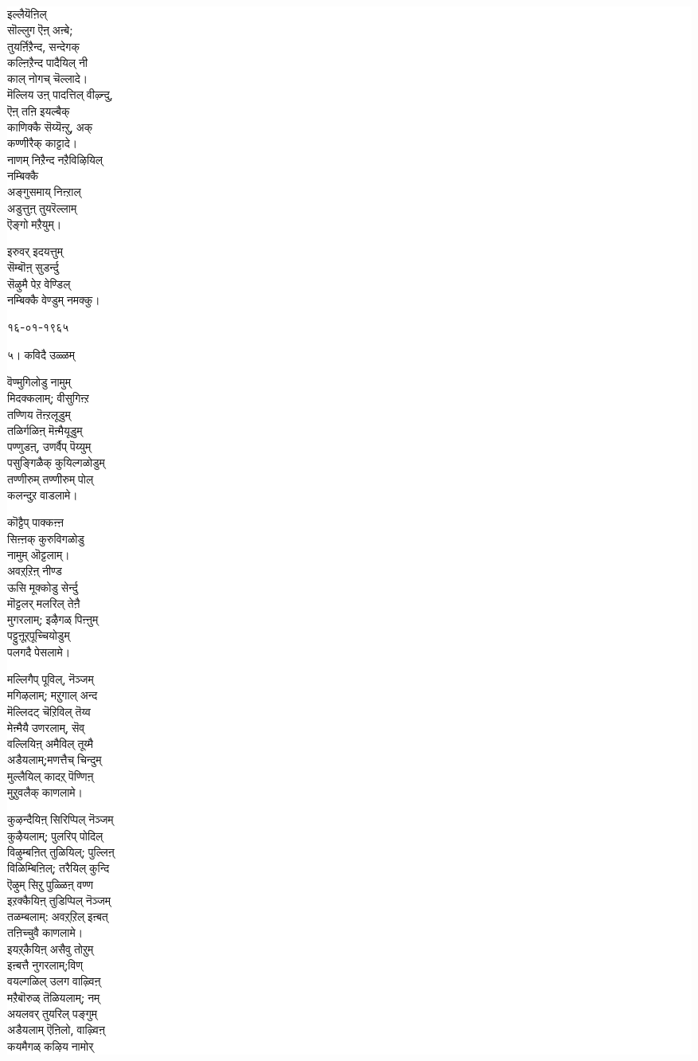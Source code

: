 इल्लैयॆऩिल्  
सॊल्लुग ऎऩ् अऩ्बे;  
तुयर्ऩिऱैन्द, सन्देगक्  
कल्ऩिऱैन्द पादैयिल् नी  
काल् नोगच् चॆल्लादे।  
मॆल्लिय उऩ् पादत्तिल् वीऴ्न्दु,  
ऎऩ् तऩि इयल्बैक्  
काणिक्कै सॆय्यॆऩ्ऱु, अक्  
कण्णीरैक् काट्टादे।  
नाणम् निऱैन्द नऱैविऴियिल्  
नम्बिक्कै  
अङ्गुसमाय् निऩ्ऱाल्  
अडुत्तुऩ् तुयरॆल्लाम्  
ऎङ्गो मऱैयुम्।  
  
इरुवर् इदयत्तुम्  
सॆम्बॊऩ् सुडर्न्दु  
सॆऴुमै पेऱ वेण्डिल्  
नम्बिक्कै वेण्डुम् नमक्कु।  
  
१६-०१-१९६५  
  
 ५।   कविदै उळ्ळम्  
  
वॆण्मुगिलोडु नामुम्  
मिदक्कलाम्; वीसुगिऩ्ऱ  
तण्णिय तॆऩ्ऱलूडुम्  
तळिर्गळिऩ् मॆऩ्मैयूडुम्  
पण्णुडऩ्, उणर्वैप् पॆय्युम्  
पसुङ्गिळैक् कुयिल्गळोडुम्  
तण्णीरुम् तण्णीरुम् पोल्  
कलन्दुऱ वाडलामे।  
  
कॊट्टैप् पाक्कऩ्ऩ  
सिऩ्ऩक् कुरुविगळोडु  
नामुम् ऒट्टलाम्।  
अवऱ्‌ऱिऩ् नीण्ड  
ऊसि मूक्कोडु सेर्न्दु  
मॊट्टलर् मलरिल् तेऩै  
मुगरलाम्; इऴैगळ् पिऩ्ऩुम्  
पट्टुऩूऱ्‌पूच्चियोडुम्  
पलगदै पेसलामे।  
  
मल्लिगैप् पूविल्, नॆञ्जम्  
मगिऴलाम्; मऱुगाल् अन्द  
मॆल्लिदट् चॆऱिविल् तॆय्व  
मेऩ्मैयै उणरलाम्, सॆव्  
वल्लियिऩ् अमैविल् तूय्मै  
अडैयलाम्;मणत्तैच् चिन्दुम्  
मुल्लैयिल् कादऱ्‌ पॆण्णिऩ्  
मुऱुवलैक् काणलामे।  
  
कुऴन्दैयिऩ् सिरिप्पिल् नॆञ्जम्  
कुऴैयलाम्; पुलरिप् पोदिल्  
विऴुम्बऩित् तुळियिल्; पुल्लिऩ्  
विळिम्बिऩिल्; तरैयिल् कुन्दि  
ऎऴुम् सिऱु पुळ्ळिऩ् वण्ण  
इऱक्कैयिऩ् तुडिप्पिल् नॆञ्जम्  
तळम्बलाम्: अवऱ्‌ऱिल् इऩ्बत्  
तऩिच्चुवै काणलामे।  
इयऱ्‌कैयिऩ् असैवु तोऱुम्  
इऩ्बत्तै नुगरलाम्;विण्  
वयल्गळिल् उलग वाऴ्विऩ्  
मऱैबॊरुळ् तॆळियलाम्; नम्  
अयलवर् तुयरिल् पङ्गुम्  
अडैयलाम् ऎऩिलो, वाऴ्विऩ्  
कयमैगळ् कऴिय नामोर्  